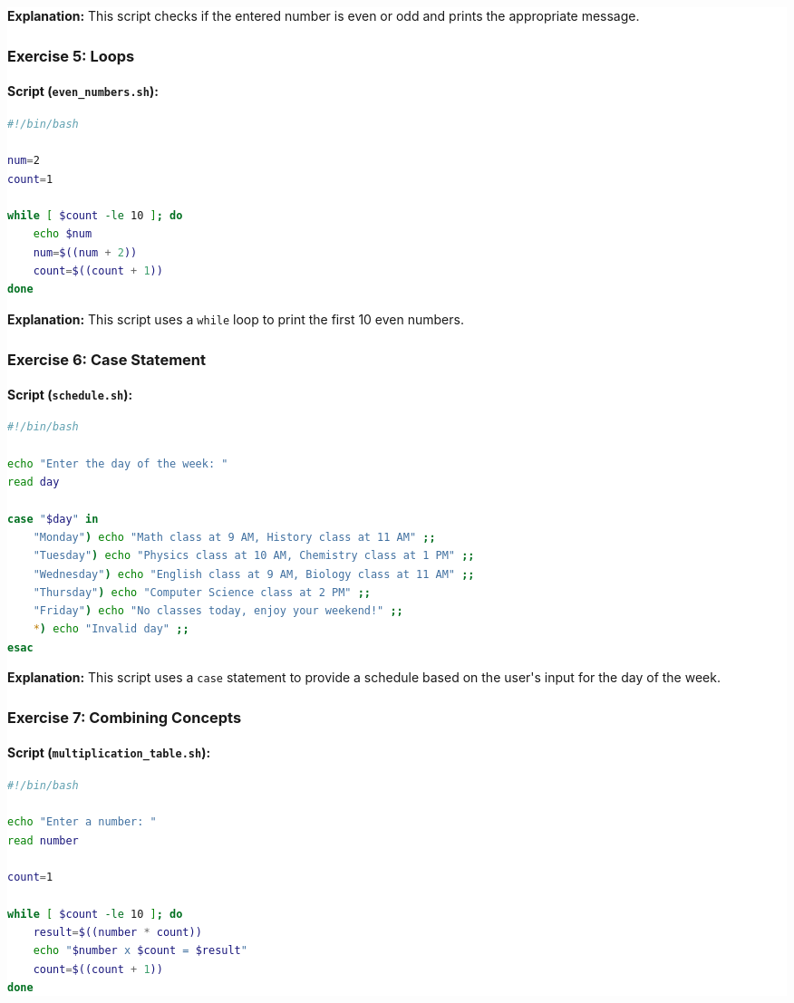 **Explanation:**
This script checks if the entered number is even or odd and prints the appropriate message.

### Exercise 5: Loops

**Script (`even_numbers.sh`):**
```bash
#!/bin/bash

num=2
count=1

while [ $count -le 10 ]; do
    echo $num
    num=$((num + 2))
    count=$((count + 1))
done
```

**Explanation:**
This script uses a `while` loop to print the first 10 even numbers.

### Exercise 6: Case Statement

**Script (`schedule.sh`):**
```bash
#!/bin/bash

echo "Enter the day of the week: "
read day

case "$day" in
    "Monday") echo "Math class at 9 AM, History class at 11 AM" ;;
    "Tuesday") echo "Physics class at 10 AM, Chemistry class at 1 PM" ;;
    "Wednesday") echo "English class at 9 AM, Biology class at 11 AM" ;;
    "Thursday") echo "Computer Science class at 2 PM" ;;
    "Friday") echo "No classes today, enjoy your weekend!" ;;
    *) echo "Invalid day" ;;
esac
```

**Explanation:**
This script uses a `case` statement to provide a schedule based on the user's input for the day of the week.

### Exercise 7: Combining Concepts

**Script (`multiplication_table.sh`):**
```bash
#!/bin/bash

echo "Enter a number: "
read number

count=1

while [ $count -le 10 ]; do
    result=$((number * count))
    echo "$number x $count = $result"
    count=$((count + 1))
done
```
